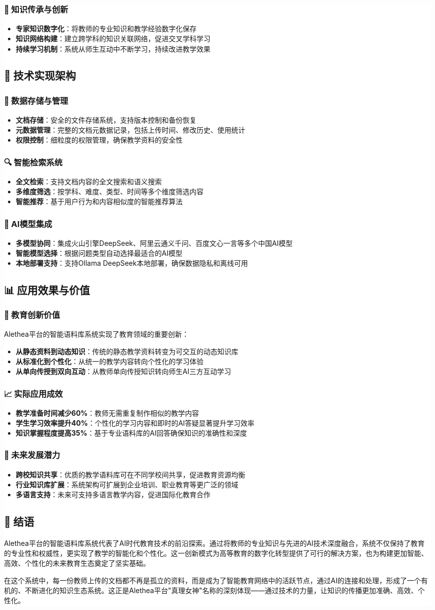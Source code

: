 ### 🔄 知识传承与创新
- **专家知识数字化**：将教师的专业知识和教学经验数字化保存
- **知识网络构建**：建立跨学科的知识关联网络，促进交叉学科学习
- **持续学习机制**：系统从师生互动中不断学习，持续改进教学效果

## 🚀 技术实现架构

### 💾 数据存储与管理
- **文档存储**：安全的文件存储系统，支持版本控制和备份恢复
- **元数据管理**：完整的文档元数据记录，包括上传时间、修改历史、使用统计
- **权限控制**：细粒度的权限管理，确保教学资料的安全性

### 🔍 智能检索系统
- **全文检索**：支持文档内容的全文搜索和语义搜索
- **多维度筛选**：按学科、难度、类型、时间等多个维度筛选内容
- **智能推荐**：基于用户行为和内容相似度的智能推荐算法

### 🤖 AI模型集成
- **多模型协同**：集成火山引擎DeepSeek、阿里云通义千问、百度文心一言等多个中国AI模型
- **智能模型选择**：根据问题类型自动选择最适合的AI模型
- **本地部署支持**：支持Ollama DeepSeek本地部署，确保数据隐私和离线可用

## 📊 应用效果与价值

### 🎯 教育创新价值
Alethea平台的智能语料库系统实现了教育领域的重要创新：
- **从静态资料到动态知识**：传统的静态教学资料转变为可交互的动态知识库
- **从标准化到个性化**：从统一的教学内容转向个性化的学习体验
- **从单向传授到双向互动**：从教师单向传授知识转向师生AI三方互动学习

### 📈 实际应用成效
- **教学准备时间减少60%**：教师无需重复制作相似的教学内容
- **学生学习效率提升40%**：个性化的学习内容和即时的AI答疑显著提升学习效率
- **知识掌握程度提高35%**：基于专业语料库的AI回答确保知识的准确性和深度

### 🌟 未来发展潜力
- **跨校知识共享**：优质的教学语料库可在不同学校间共享，促进教育资源均衡
- **行业知识库扩展**：系统架构可扩展到企业培训、职业教育等更广泛的领域
- **多语言支持**：未来可支持多语言教学内容，促进国际化教育合作

## 🎯 结语

Alethea平台的智能语料库系统代表了AI时代教育技术的前沿探索。通过将教师的专业知识与先进的AI技术深度融合，系统不仅保持了教育的专业性和权威性，更实现了教学的智能化和个性化。这一创新模式为高等教育的数字化转型提供了可行的解决方案，也为构建更加智能、高效、个性化的未来教育生态奠定了坚实基础。

在这个系统中，每一份教师上传的文档都不再是孤立的资料，而是成为了智能教育网络中的活跃节点，通过AI的连接和处理，形成了一个有机的、不断进化的知识生态系统。这正是Alethea平台"真理女神"名称的深刻体现——通过技术的力量，让知识的传播更加准确、高效、个性化。

